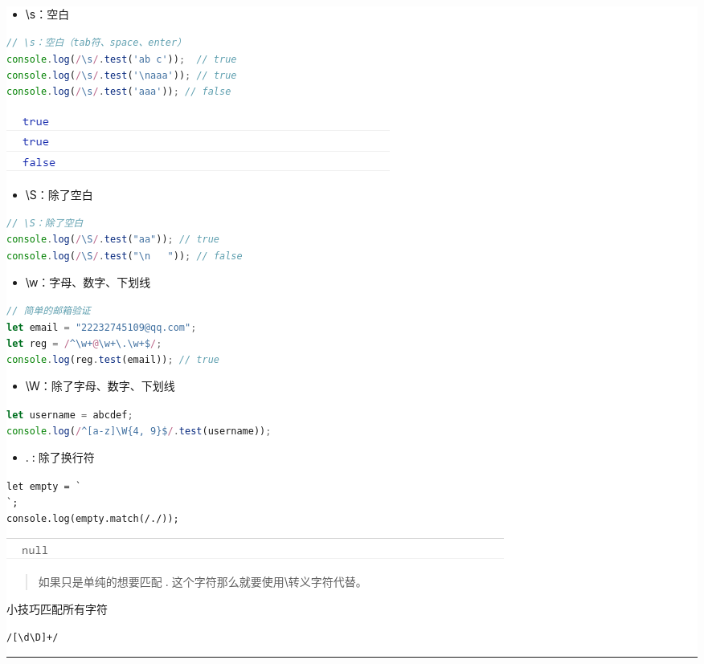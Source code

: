 - \s：空白

```javascript
// \s：空白（tab符、space、enter）
console.log(/\s/.test('ab c'));  // true
console.log(/\s/.test('\naaa')); // true
console.log(/\s/.test('aaa')); // false
```

![](images/6.png)

- \S：除了空白

```javascript
// \S：除了空白
console.log(/\S/.test("aa")); // true
console.log(/\S/.test("\n   ")); // false
```

- \w：字母、数字、下划线

```javascript
// 简单的邮箱验证
let email = "22232745109@qq.com";
let reg = /^\w+@\w+\.\w+$/;
console.log(reg.test(email)); // true
```

- \W：除了字母、数字、下划线

```javascript
let username = abcdef;
console.log(/^[a-z]\W{4, 9}$/.test(username));
```

- . :    除了换行符

```
let empty = `
`;
console.log(empty.match(/./));
```

![](images/7.png)

> 如果只是单纯的想要匹配 . 这个字符那么就要使用\转义字符代替。

小技巧匹配所有字符

```
/[\d\D]+/
```

---

